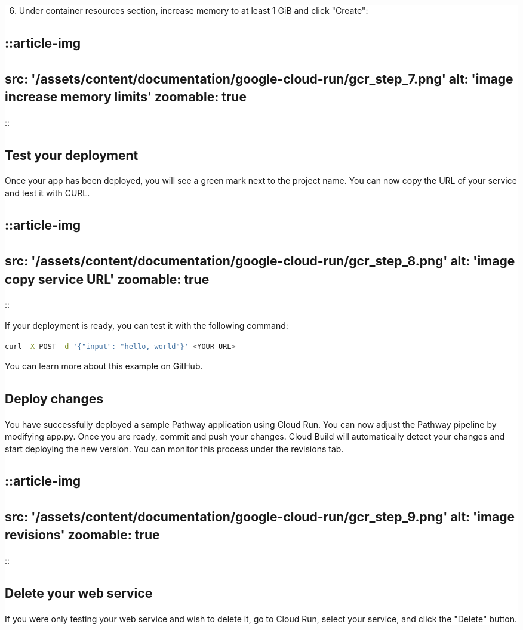 6. Under container resources section, increase memory to at least 1 GiB and click "Create":

::article-img
---
src: '/assets/content/documentation/google-cloud-run/gcr_step_7.png'
alt: 'image increase memory limits'
zoomable: true
---
::


## Test your deployment
Once your app has been deployed, you will see a green mark next to the project name.
You can now copy the URL of your service and test it with CURL.

::article-img
---
src: '/assets/content/documentation/google-cloud-run/gcr_step_8.png'
alt: 'image copy service URL'
zoomable: true
---
::


If your deployment is ready, you can test it with the following command:
```bash
curl -X POST -d '{"input": "hello, world"}' <YOUR-URL>
```

You can learn more about this example on [GitHub](https://github.com/pathway-labs/dockerized-pathway-webservice).

## Deploy changes

You have successfully deployed a sample Pathway application using Cloud Run. You can now adjust the Pathway pipeline by modifying app.py. 
Once you are ready, commit and push your changes. Cloud Build will automatically detect your changes and start deploying the new version. 
You can monitor this process under the revisions tab.

::article-img
---
src: '/assets/content/documentation/google-cloud-run/gcr_step_9.png'
alt: 'image revisions'
zoomable: true
---
::

## Delete your web service

If you were only testing your web service and wish to delete it, go to [Cloud Run](https://console.cloud.google.com/run), select your service, and click the "Delete" button.
